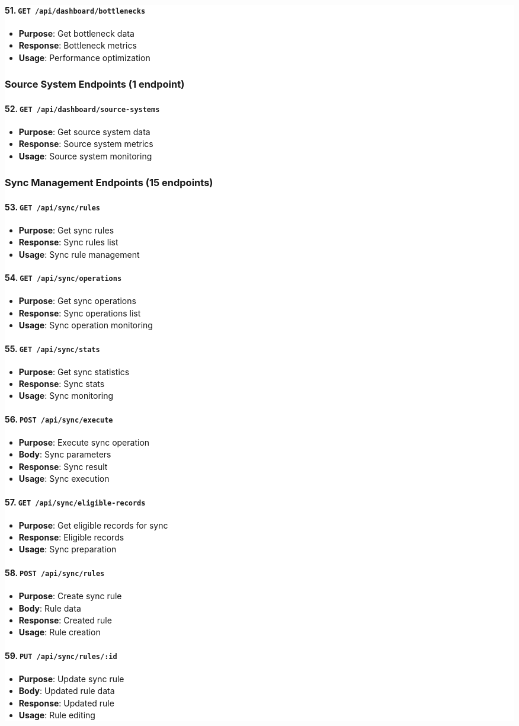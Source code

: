 #### 51. `GET /api/dashboard/bottlenecks`
- **Purpose**: Get bottleneck data
- **Response**: Bottleneck metrics
- **Usage**: Performance optimization

### Source System Endpoints (1 endpoint)

#### 52. `GET /api/dashboard/source-systems`
- **Purpose**: Get source system data
- **Response**: Source system metrics
- **Usage**: Source system monitoring

### Sync Management Endpoints (15 endpoints)

#### 53. `GET /api/sync/rules`
- **Purpose**: Get sync rules
- **Response**: Sync rules list
- **Usage**: Sync rule management

#### 54. `GET /api/sync/operations`
- **Purpose**: Get sync operations
- **Response**: Sync operations list
- **Usage**: Sync operation monitoring

#### 55. `GET /api/sync/stats`
- **Purpose**: Get sync statistics
- **Response**: Sync stats
- **Usage**: Sync monitoring

#### 56. `POST /api/sync/execute`
- **Purpose**: Execute sync operation
- **Body**: Sync parameters
- **Response**: Sync result
- **Usage**: Sync execution

#### 57. `GET /api/sync/eligible-records`
- **Purpose**: Get eligible records for sync
- **Response**: Eligible records
- **Usage**: Sync preparation

#### 58. `POST /api/sync/rules`
- **Purpose**: Create sync rule
- **Body**: Rule data
- **Response**: Created rule
- **Usage**: Rule creation

#### 59. `PUT /api/sync/rules/:id`
- **Purpose**: Update sync rule
- **Body**: Updated rule data
- **Response**: Updated rule
- **Usage**: Rule editing
